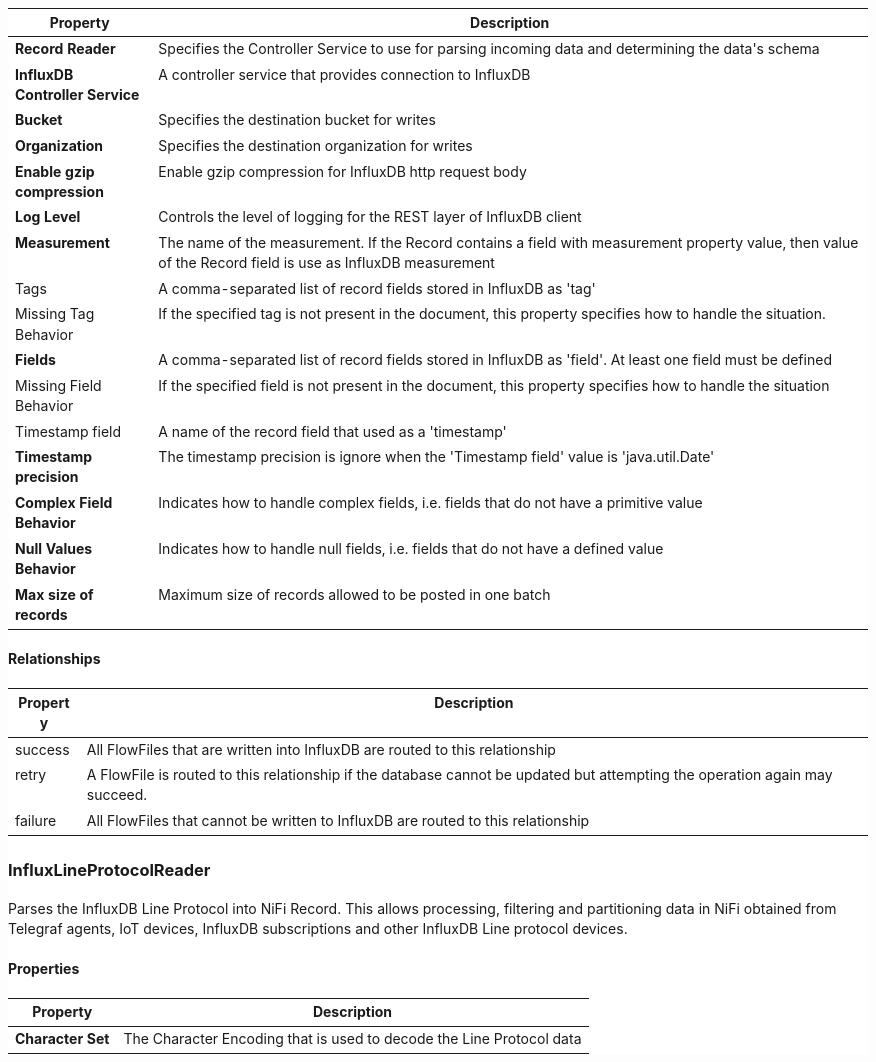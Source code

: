 | Property | Description |
| --- | --- |
| **Record Reader** | Specifies the Controller Service to use for parsing incoming data and determining the data's schema |
| **InfluxDB Controller Service** | A controller service that provides connection to InfluxDB |
| **Bucket** | Specifies the destination bucket for writes |
| **Organization** | Specifies the destination organization for writes |
| **Enable gzip compression** | Enable gzip compression for InfluxDB http request body |
| **Log Level** | Controls the level of logging for the REST layer of InfluxDB client |
| **Measurement** | The name of the measurement. If the Record contains a field with measurement property value, then value of the Record field is use as InfluxDB measurement |
| Tags | A comma-separated list of record fields stored in InfluxDB as 'tag' |
| Missing Tag Behavior | If the specified tag is not present in the document, this property specifies how to handle the situation. |
| **Fields** | A comma-separated list of record fields stored in InfluxDB as 'field'. At least one field must be defined |
| Missing Field Behavior | If the specified field is not present in the document, this property specifies how to handle the situation |
| Timestamp field | A name of the record field that used as a 'timestamp' |
| **Timestamp precision** | The timestamp precision is ignore when the 'Timestamp field' value is 'java.util.Date' |
| **Complex Field Behavior** | Indicates how to handle complex fields, i.e. fields that do not have a primitive value |
| **Null Values Behavior** | Indicates how to handle null fields, i.e. fields that do not have a defined value |
| **Max size of records** | Maximum size of records allowed to be posted in one batch |

#### Relationships

| Property | Description |
| --- | --- |
| success | All FlowFiles that are written into InfluxDB are routed to this relationship |
| retry | A FlowFile is routed to this relationship if the database cannot be updated but attempting the operation again may succeed. |
| failure | All FlowFiles that cannot be written to InfluxDB are routed to this relationship |

### InfluxLineProtocolReader

Parses the InfluxDB Line Protocol into NiFi Record. This allows processing, filtering and
partitioning data in NiFi obtained from Telegraf agents, IoT devices, InfluxDB subscriptions and other InfluxDB Line protocol devices.

#### Properties

| Property | Description |
| --- | --- |
| **Character Set** | The Character Encoding that is used to decode the Line Protocol data |
